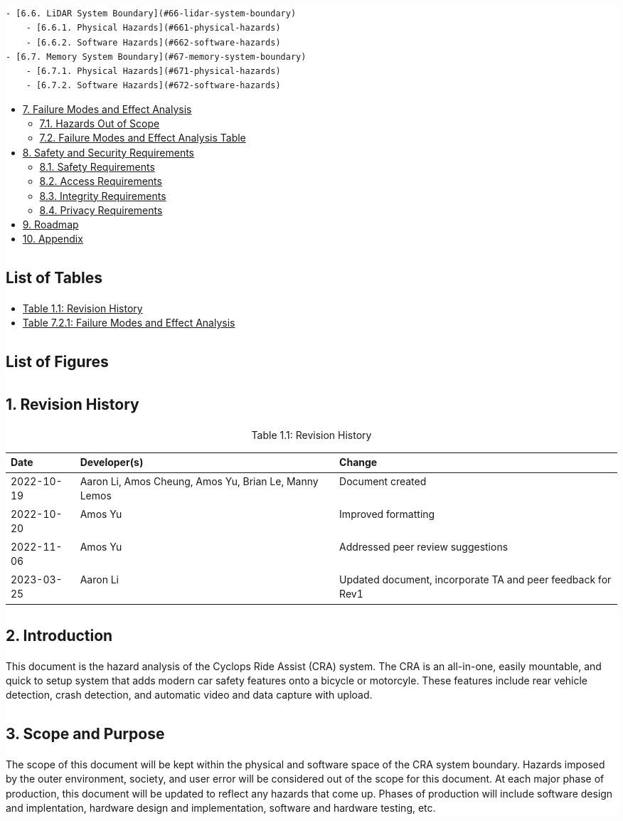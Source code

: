 	- [6.6. LiDAR System Boundary](#66-lidar-system-boundary)
		- [6.6.1. Physical Hazards](#661-physical-hazards)
		- [6.6.2. Software Hazards](#662-software-hazards)
	- [6.7. Memory System Boundary](#67-memory-system-boundary)
		- [6.7.1. Physical Hazards](#671-physical-hazards)
		- [6.7.2. Software Hazards](#672-software-hazards)
- [7. Failure Modes and Effect Analysis](#7-failure-modes-and-effect-analysis)
	- [7.1. Hazards Out of Scope](#71-hazards-out-of-scope)
	- [7.2. Failure Modes and Effect Analysis Table](#72-failure-modes-and-effect-analysis-table)
- [8. Safety and Security Requirements](#8-safety-and-security-requirements)
	- [8.1. Safety Requirements](#81-safety-requirements)
	- [8.2. Access Requirements](#82-access-requirements)
	- [8.3. Integrity Requirements](#83-integrity-requirements)
	- [8.4. Privacy Requirements](#84-privacy-requirements)
- [9. Roadmap](#9-roadmap)
- [10. Appendix](#10-appendix)

## List of Tables 
- [Table 1.1: Revision History](#rh)
- [Table 7.2.1: Failure Modes and Effect Analysis](#fmea)

## List of Figures 

## 1. Revision History
<div align="center">

<p id="rh">Table 1.1: Revision History</p>

| Date | Developer(s) | Change |
|:--|:--|:--|
| 2022-10-19 | Aaron Li, Amos Cheung, Amos Yu, Brian Le, Manny Lemos | Document created |
| 2022-10-20 | Amos Yu | Improved formatting |
| 2022-11-06 | Amos Yu | Addressed peer review suggestions |
| 2023-03-25 | Aaron Li | Updated document, incorporate TA and peer feedback for Rev1|   

</div>

## 2. Introduction
This document is the hazard analysis of the Cyclops Ride Assist (CRA) system. The CRA is an all-in-one, easily mountable, and quick to setup system that adds modern car safety features onto a bicycle or motorcyle. These features include rear vehicle detection, crash detection, and automatic video and data capture with upload. 

## 3. Scope and Purpose
The scope of this document will be kept within the physical and software space of the CRA system boundary. Hazards imposed by the outer environment, society, and user error will be considered out of the scope for this document. At each major phase of production, this document will be updated to reflect any hazards that come up. Phases of production will include software design and implentation, hardware design and implementation, software and hardware testing, etc. 

